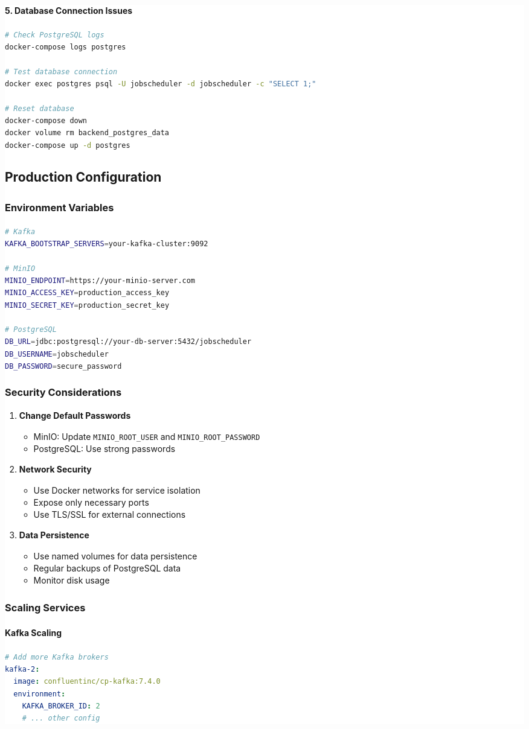 #### 5. Database Connection Issues
```bash
# Check PostgreSQL logs
docker-compose logs postgres

# Test database connection
docker exec postgres psql -U jobscheduler -d jobscheduler -c "SELECT 1;"

# Reset database
docker-compose down
docker volume rm backend_postgres_data
docker-compose up -d postgres
```

## Production Configuration

### Environment Variables
```bash
# Kafka
KAFKA_BOOTSTRAP_SERVERS=your-kafka-cluster:9092

# MinIO
MINIO_ENDPOINT=https://your-minio-server.com
MINIO_ACCESS_KEY=production_access_key
MINIO_SECRET_KEY=production_secret_key

# PostgreSQL
DB_URL=jdbc:postgresql://your-db-server:5432/jobscheduler
DB_USERNAME=jobscheduler
DB_PASSWORD=secure_password
```

### Security Considerations

1. **Change Default Passwords**
   - MinIO: Update `MINIO_ROOT_USER` and `MINIO_ROOT_PASSWORD`
   - PostgreSQL: Use strong passwords

2. **Network Security**
   - Use Docker networks for service isolation
   - Expose only necessary ports
   - Use TLS/SSL for external connections

3. **Data Persistence**
   - Use named volumes for data persistence
   - Regular backups of PostgreSQL data
   - Monitor disk usage

### Scaling Services

#### Kafka Scaling
```yaml
# Add more Kafka brokers
kafka-2:
  image: confluentinc/cp-kafka:7.4.0
  environment:
    KAFKA_BROKER_ID: 2
    # ... other config
```

